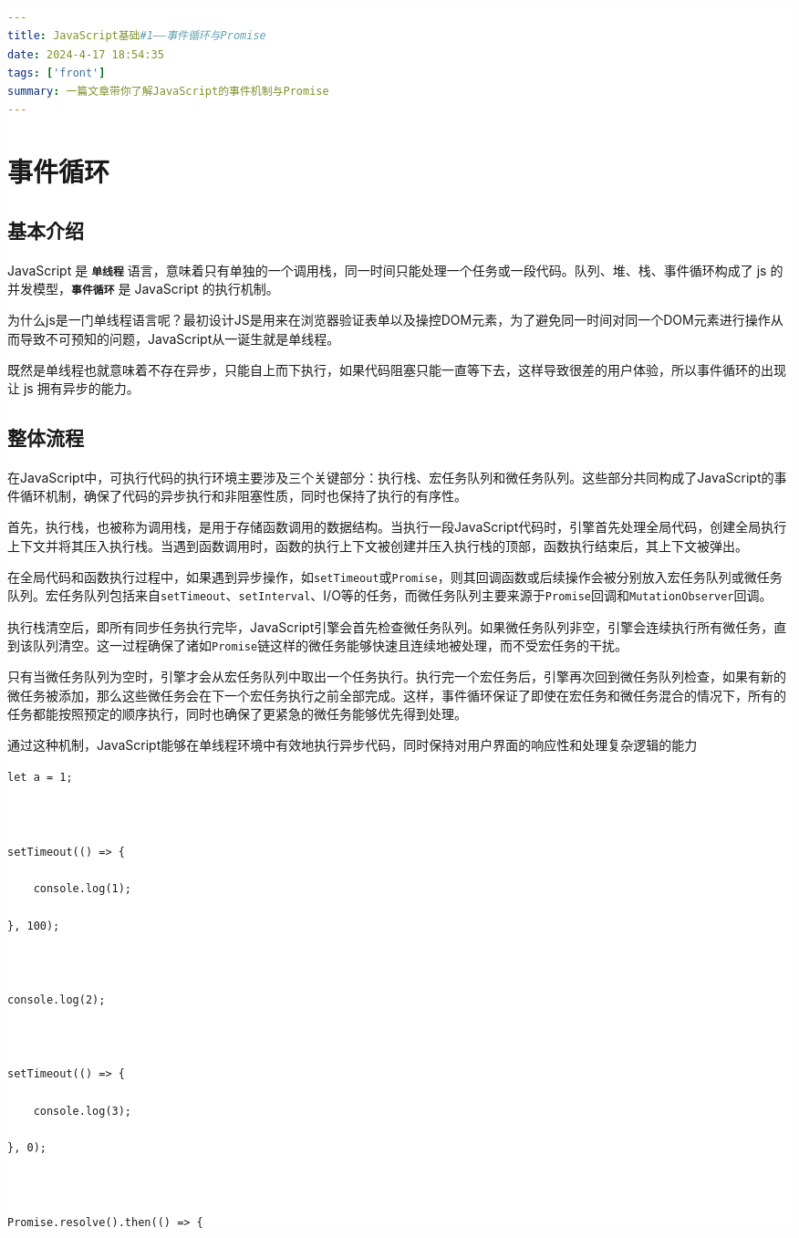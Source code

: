 ```yaml
---
title: JavaScript基础#1——事件循环与Promise
date: 2024-4-17 18:54:35
tags: ['front']
summary: 一篇文章带你了解JavaScript的事件机制与Promise
---
```


# 事件循环

## 基本介绍

JavaScript 是 **`单线程`** 语言，意味着只有单独的一个调用栈，同一时间只能处理一个任务或一段代码。队列、堆、栈、事件循环构成了 js 的并发模型，**`事件循环`** 是 JavaScript 的执行机制。

为什么js是一门单线程语言呢？最初设计JS是用来在浏览器验证表单以及操控DOM元素，为了避免同一时间对同一个DOM元素进行操作从而导致不可预知的问题，JavaScript从一诞生就是单线程。

既然是单线程也就意味着不存在异步，只能自上而下执行，如果代码阻塞只能一直等下去，这样导致很差的用户体验，所以事件循环的出现让 js 拥有异步的能力。
  
## 整体流程

在JavaScript中，可执行代码的执行环境主要涉及三个关键部分：执行栈、宏任务队列和微任务队列。这些部分共同构成了JavaScript的事件循环机制，确保了代码的异步执行和非阻塞性质，同时也保持了执行的有序性。

首先，执行栈，也被称为调用栈，是用于存储函数调用的数据结构。当执行一段JavaScript代码时，引擎首先处理全局代码，创建全局执行上下文并将其压入执行栈。当遇到函数调用时，函数的执行上下文被创建并压入执行栈的顶部，函数执行结束后，其上下文被弹出。

在全局代码和函数执行过程中，如果遇到异步操作，如`setTimeout`或`Promise`，则其回调函数或后续操作会被分别放入宏任务队列或微任务队列。宏任务队列包括来自`setTimeout`、`setInterval`、I/O等的任务，而微任务队列主要来源于`Promise`回调和`MutationObserver`回调。

执行栈清空后，即所有同步任务执行完毕，JavaScript引擎会首先检查微任务队列。如果微任务队列非空，引擎会连续执行所有微任务，直到该队列清空。这一过程确保了诸如`Promise`链这样的微任务能够快速且连续地被处理，而不受宏任务的干扰。

只有当微任务队列为空时，引擎才会从宏任务队列中取出一个任务执行。执行完一个宏任务后，引擎再次回到微任务队列检查，如果有新的微任务被添加，那么这些微任务会在下一个宏任务执行之前全部完成。这样，事件循环保证了即使在宏任务和微任务混合的情况下，所有的任务都能按照预定的顺序执行，同时也确保了更紧急的微任务能够优先得到处理。

通过这种机制，JavaScript能够在单线程环境中有效地执行异步代码，同时保持对用户界面的响应性和处理复杂逻辑的能力

```
let a = 1;

  

setTimeout(() => {

    console.log(1);

}, 100);

  

console.log(2);

  

setTimeout(() => {

    console.log(3);

}, 0);

  

Promise.resolve().then(() => {

```